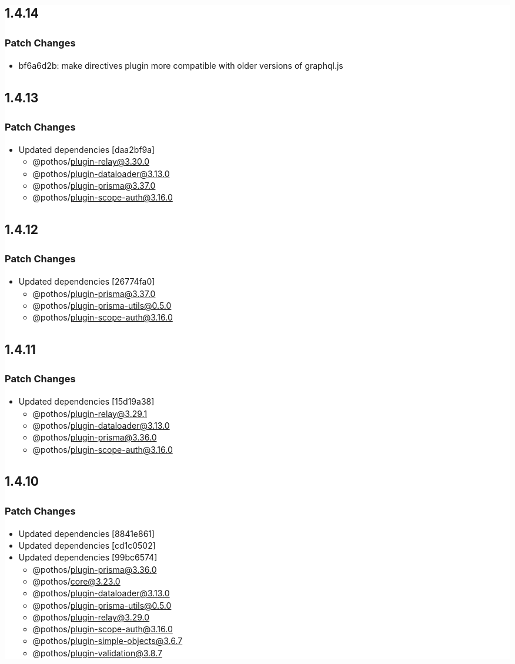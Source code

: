 ## 1.4.14

### Patch Changes

- bf6a6d2b: make directives plugin more compatible with older versions of graphql.js

## 1.4.13

### Patch Changes

- Updated dependencies [daa2bf9a]
  - @pothos/plugin-relay@3.30.0
  - @pothos/plugin-dataloader@3.13.0
  - @pothos/plugin-prisma@3.37.0
  - @pothos/plugin-scope-auth@3.16.0

## 1.4.12

### Patch Changes

- Updated dependencies [26774fa0]
  - @pothos/plugin-prisma@3.37.0
  - @pothos/plugin-prisma-utils@0.5.0
  - @pothos/plugin-scope-auth@3.16.0

## 1.4.11

### Patch Changes

- Updated dependencies [15d19a38]
  - @pothos/plugin-relay@3.29.1
  - @pothos/plugin-dataloader@3.13.0
  - @pothos/plugin-prisma@3.36.0
  - @pothos/plugin-scope-auth@3.16.0

## 1.4.10

### Patch Changes

- Updated dependencies [8841e861]
- Updated dependencies [cd1c0502]
- Updated dependencies [99bc6574]
  - @pothos/plugin-prisma@3.36.0
  - @pothos/core@3.23.0
  - @pothos/plugin-dataloader@3.13.0
  - @pothos/plugin-prisma-utils@0.5.0
  - @pothos/plugin-relay@3.29.0
  - @pothos/plugin-scope-auth@3.16.0
  - @pothos/plugin-simple-objects@3.6.7
  - @pothos/plugin-validation@3.8.7
